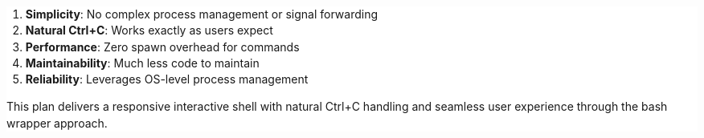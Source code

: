 1. **Simplicity**: No complex process management or signal forwarding
2. **Natural Ctrl+C**: Works exactly as users expect
3. **Performance**: Zero spawn overhead for commands
4. **Maintainability**: Much less code to maintain
5. **Reliability**: Leverages OS-level process management

This plan delivers a responsive interactive shell with natural Ctrl+C handling and seamless user experience through the bash wrapper approach.
